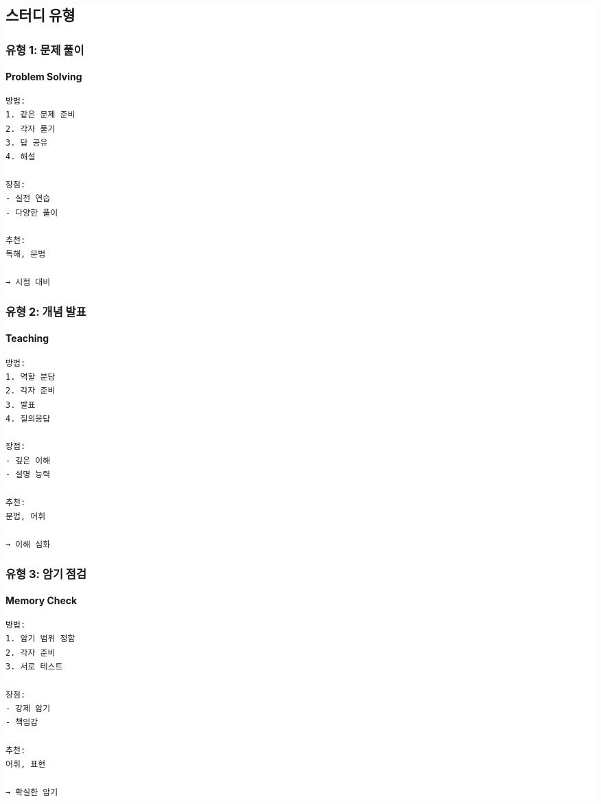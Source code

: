 
## 스터디 유형

### 유형 1: 문제 풀이

**Problem Solving**

```
방법:
1. 같은 문제 준비
2. 각자 풀기
3. 답 공유
4. 해설

장점:
- 실전 연습
- 다양한 풀이

추천:
독해, 문법

→ 시험 대비
```

### 유형 2: 개념 발표

**Teaching**

```
방법:
1. 역할 분담
2. 각자 준비
3. 발표
4. 질의응답

장점:
- 깊은 이해
- 설명 능력

추천:
문법, 어휘

→ 이해 심화
```

### 유형 3: 암기 점검

**Memory Check**

```
방법:
1. 암기 범위 정함
2. 각자 준비
3. 서로 테스트

장점:
- 강제 암기
- 책임감

추천:
어휘, 표현

→ 확실한 암기
```
